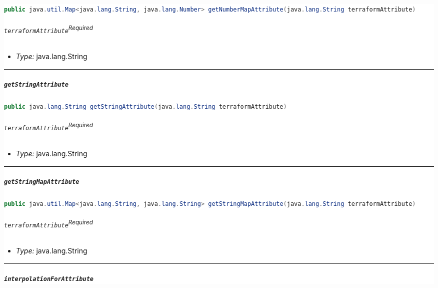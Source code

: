 ```java
public java.util.Map<java.lang.String, java.lang.Number> getNumberMapAttribute(java.lang.String terraformAttribute)
```

###### `terraformAttribute`<sup>Required</sup> <a name="terraformAttribute" id="rhizo-co-terraform-provider-oci.dataOciCorePeerRegionForRemotePeerings.DataOciCorePeerRegionForRemotePeeringsFilterOutputReference.getNumberMapAttribute.parameter.terraformAttribute"></a>

- *Type:* java.lang.String

---

##### `getStringAttribute` <a name="getStringAttribute" id="rhizo-co-terraform-provider-oci.dataOciCorePeerRegionForRemotePeerings.DataOciCorePeerRegionForRemotePeeringsFilterOutputReference.getStringAttribute"></a>

```java
public java.lang.String getStringAttribute(java.lang.String terraformAttribute)
```

###### `terraformAttribute`<sup>Required</sup> <a name="terraformAttribute" id="rhizo-co-terraform-provider-oci.dataOciCorePeerRegionForRemotePeerings.DataOciCorePeerRegionForRemotePeeringsFilterOutputReference.getStringAttribute.parameter.terraformAttribute"></a>

- *Type:* java.lang.String

---

##### `getStringMapAttribute` <a name="getStringMapAttribute" id="rhizo-co-terraform-provider-oci.dataOciCorePeerRegionForRemotePeerings.DataOciCorePeerRegionForRemotePeeringsFilterOutputReference.getStringMapAttribute"></a>

```java
public java.util.Map<java.lang.String, java.lang.String> getStringMapAttribute(java.lang.String terraformAttribute)
```

###### `terraformAttribute`<sup>Required</sup> <a name="terraformAttribute" id="rhizo-co-terraform-provider-oci.dataOciCorePeerRegionForRemotePeerings.DataOciCorePeerRegionForRemotePeeringsFilterOutputReference.getStringMapAttribute.parameter.terraformAttribute"></a>

- *Type:* java.lang.String

---

##### `interpolationForAttribute` <a name="interpolationForAttribute" id="rhizo-co-terraform-provider-oci.dataOciCorePeerRegionForRemotePeerings.DataOciCorePeerRegionForRemotePeeringsFilterOutputReference.interpolationForAttribute"></a>
